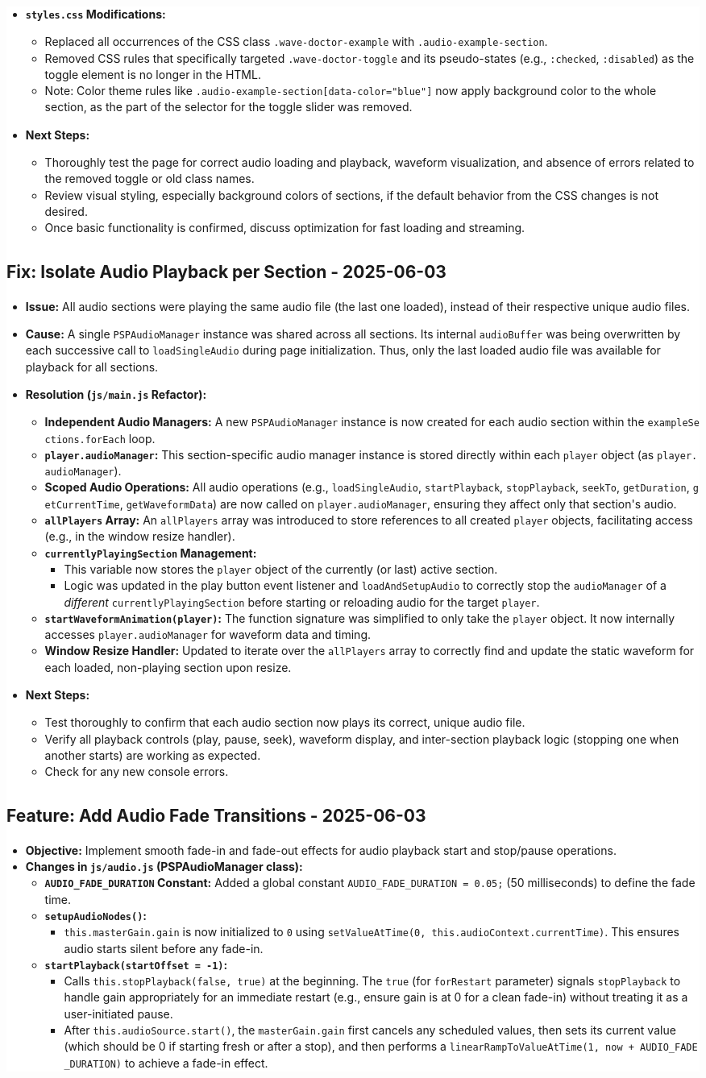 - **`styles.css` Modifications:**
    - Replaced all occurrences of the CSS class `.wave-doctor-example` with `.audio-example-section`.
    - Removed CSS rules that specifically targeted `.wave-doctor-toggle` and its pseudo-states (e.g., `:checked`, `:disabled`) as the toggle element is no longer in the HTML.
    - Note: Color theme rules like `.audio-example-section[data-color="blue"]` now apply background color to the whole section, as the part of the selector for the toggle slider was removed.

- **Next Steps:**
    - Thoroughly test the page for correct audio loading and playback, waveform visualization, and absence of errors related to the removed toggle or old class names.
    - Review visual styling, especially background colors of sections, if the default behavior from the CSS changes is not desired.
    - Once basic functionality is confirmed, discuss optimization for fast loading and streaming.

## Fix: Isolate Audio Playback per Section - 2025-06-03

- **Issue:** All audio sections were playing the same audio file (the last one loaded), instead of their respective unique audio files.
- **Cause:** A single `PSPAudioManager` instance was shared across all sections. Its internal `audioBuffer` was being overwritten by each successive call to `loadSingleAudio` during page initialization. Thus, only the last loaded audio file was available for playback for all sections.
- **Resolution (`js/main.js` Refactor):**
    - **Independent Audio Managers:** A new `PSPAudioManager` instance is now created for each audio section within the `exampleSections.forEach` loop.
    - **`player.audioManager`:** This section-specific audio manager instance is stored directly within each `player` object (as `player.audioManager`).
    - **Scoped Audio Operations:** All audio operations (e.g., `loadSingleAudio`, `startPlayback`, `stopPlayback`, `seekTo`, `getDuration`, `getCurrentTime`, `getWaveformData`) are now called on `player.audioManager`, ensuring they affect only that section's audio.
    - **`allPlayers` Array:** An `allPlayers` array was introduced to store references to all created `player` objects, facilitating access (e.g., in the window resize handler).
    - **`currentlyPlayingSection` Management:** 
        - This variable now stores the `player` object of the currently (or last) active section.
        - Logic was updated in the play button event listener and `loadAndSetupAudio` to correctly stop the `audioManager` of a *different* `currentlyPlayingSection` before starting or reloading audio for the target `player`.
    - **`startWaveformAnimation(player)`:** The function signature was simplified to only take the `player` object. It now internally accesses `player.audioManager` for waveform data and timing.
    - **Window Resize Handler:** Updated to iterate over the `allPlayers` array to correctly find and update the static waveform for each loaded, non-playing section upon resize.

- **Next Steps:**
    - Test thoroughly to confirm that each audio section now plays its correct, unique audio file.
    - Verify all playback controls (play, pause, seek), waveform display, and inter-section playback logic (stopping one when another starts) are working as expected.
    - Check for any new console errors.

## Feature: Add Audio Fade Transitions - 2025-06-03

- **Objective:** Implement smooth fade-in and fade-out effects for audio playback start and stop/pause operations.
- **Changes in `js/audio.js` (PSPAudioManager class):**
    - **`AUDIO_FADE_DURATION` Constant:** Added a global constant `AUDIO_FADE_DURATION = 0.05;` (50 milliseconds) to define the fade time.
    - **`setupAudioNodes()`:** 
        - `this.masterGain.gain` is now initialized to `0` using `setValueAtTime(0, this.audioContext.currentTime)`. This ensures audio starts silent before any fade-in.
    - **`startPlayback(startOffset = -1)`:**
        - Calls `this.stopPlayback(false, true)` at the beginning. The `true` (for `forRestart` parameter) signals `stopPlayback` to handle gain appropriately for an immediate restart (e.g., ensure gain is at 0 for a clean fade-in) without treating it as a user-initiated pause.
        - After `this.audioSource.start()`, the `masterGain.gain` first cancels any scheduled values, then sets its current value (which should be 0 if starting fresh or after a stop), and then performs a `linearRampToValueAtTime(1, now + AUDIO_FADE_DURATION)` to achieve a fade-in effect.